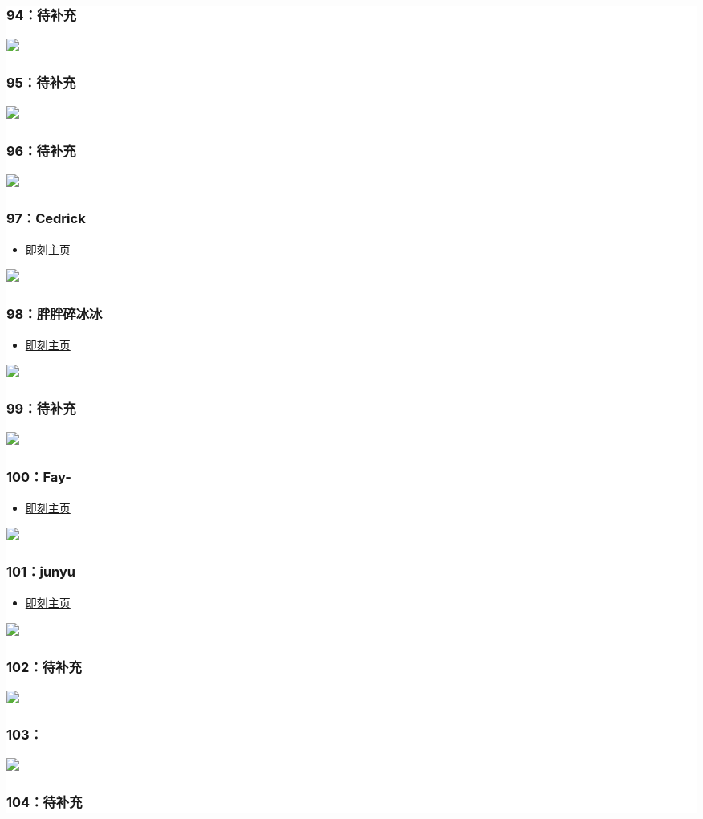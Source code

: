 ### 94：待补充

![](https://img.smyhvae.com/jike-yellow-94.jpg)

### 95：待补充

![](https://img.smyhvae.com/jike-yellow-95.jpg)

### 96：待补充

![](https://img.smyhvae.com/jike-yellow-96.jpg)

### 97：Cedrick

- [即刻主页](https://web.okjike.com/u/DE00716B-CE82-4192-97A3-4BCE85684416)

![](https://img.smyhvae.com/jike-yellow-97.jpg)

### 98：胖胖碎冰冰

- [即刻主页](https://web.okjike.com/u/40864521-7957-4846-83A7-3B4F30E684A8)

![](https://img.smyhvae.com/jike-yellow-98.jpg)

### 99：待补充

![](https://img.smyhvae.com/jike-yellow-99.jpg)

### 100：Fay-

- [即刻主页](https://web.okjike.com/u/a2f6fa95-a83b-464e-a208-6ed71d4d43c9)

![](https://img.smyhvae.com/jike-yellow-100.jpg)

### 101：junyu

- [即刻主页](https://web.okjike.com/u/67A06354-FCFD-4C0B-85BB-97A642B3922B)

![](https://img.smyhvae.com/jike-yellow-101.jpg)

### 102：待补充

![](https://img.smyhvae.com/jike-yellow-102.jpg)

### 103：

![](https://img.smyhvae.com/jike-yellow-103.jpg)

### 104：待补充
